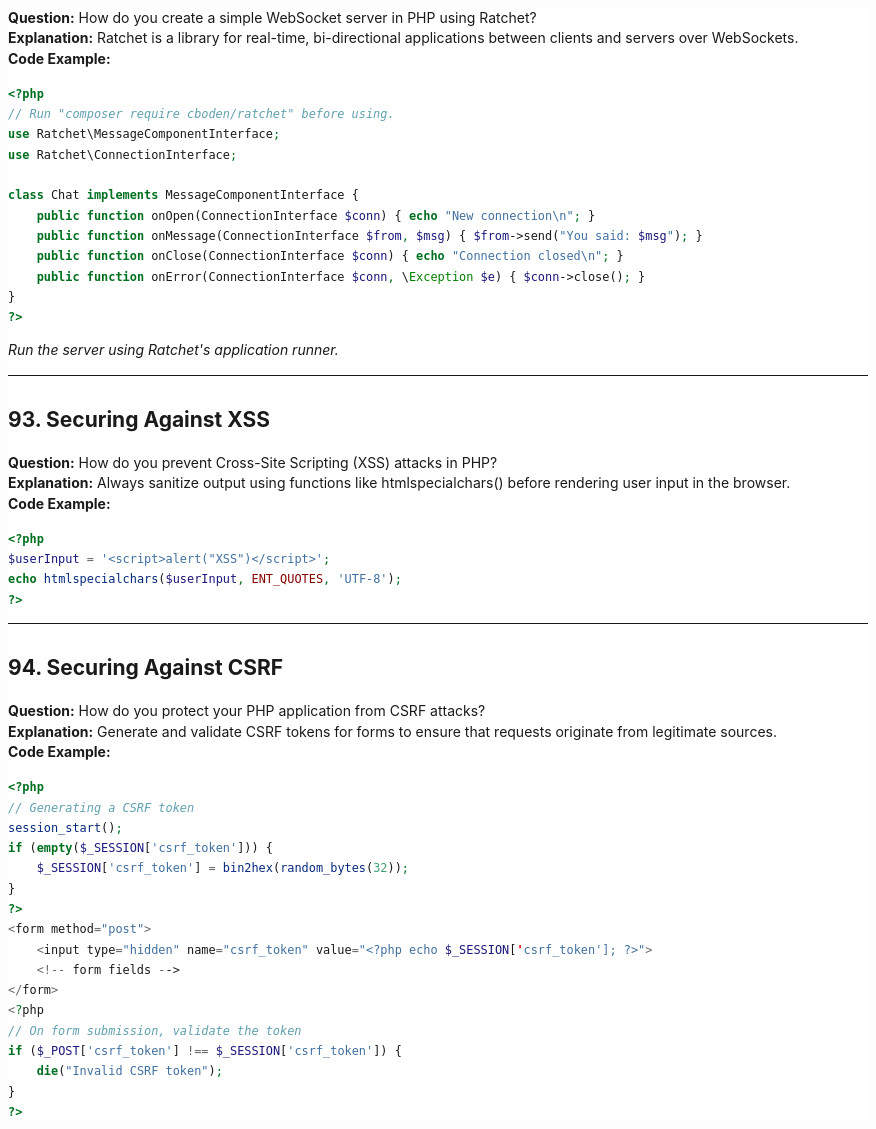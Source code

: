 **Question:** How do you create a simple WebSocket server in PHP using Ratchet?  
**Explanation:** Ratchet is a library for real-time, bi-directional applications between clients and servers over WebSockets.  
**Code Example:**

```php
<?php
// Run "composer require cboden/ratchet" before using.
use Ratchet\MessageComponentInterface;
use Ratchet\ConnectionInterface;

class Chat implements MessageComponentInterface {
    public function onOpen(ConnectionInterface $conn) { echo "New connection\n"; }
    public function onMessage(ConnectionInterface $from, $msg) { $from->send("You said: $msg"); }
    public function onClose(ConnectionInterface $conn) { echo "Connection closed\n"; }
    public function onError(ConnectionInterface $conn, \Exception $e) { $conn->close(); }
}
?>
```

_Run the server using Ratchet's application runner._

---

## 93. Securing Against XSS

**Question:** How do you prevent Cross-Site Scripting (XSS) attacks in PHP?  
**Explanation:** Always sanitize output using functions like htmlspecialchars() before rendering user input in the browser.  
**Code Example:**

```php
<?php
$userInput = '<script>alert("XSS")</script>';
echo htmlspecialchars($userInput, ENT_QUOTES, 'UTF-8');
?>
```

---

## 94. Securing Against CSRF

**Question:** How do you protect your PHP application from CSRF attacks?  
**Explanation:** Generate and validate CSRF tokens for forms to ensure that requests originate from legitimate sources.  
**Code Example:**

```php
<?php
// Generating a CSRF token
session_start();
if (empty($_SESSION['csrf_token'])) {
    $_SESSION['csrf_token'] = bin2hex(random_bytes(32));
}
?>
<form method="post">
    <input type="hidden" name="csrf_token" value="<?php echo $_SESSION['csrf_token']; ?>">
    <!-- form fields -->
</form>
<?php
// On form submission, validate the token
if ($_POST['csrf_token'] !== $_SESSION['csrf_token']) {
    die("Invalid CSRF token");
}
?>
```
